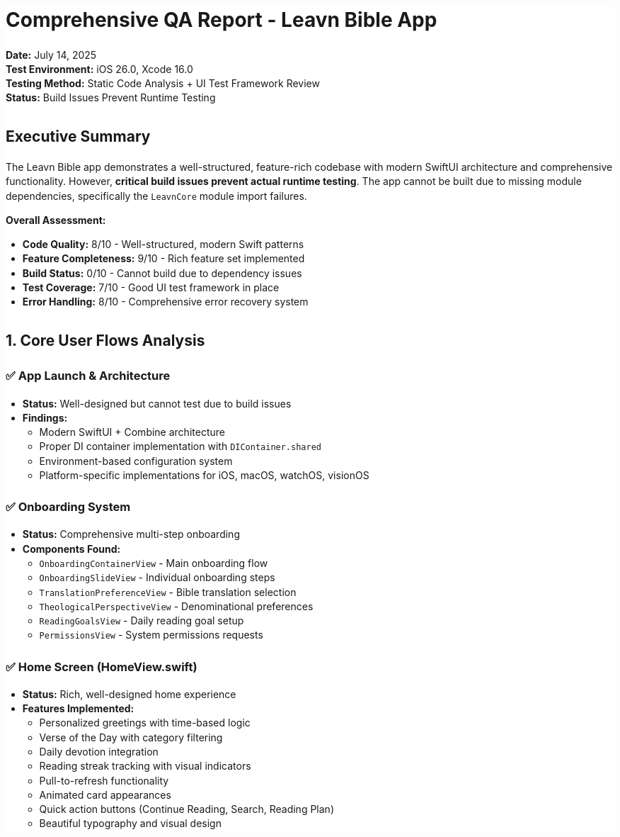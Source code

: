 # Comprehensive QA Report - Leavn Bible App

**Date:** July 14, 2025  
**Test Environment:** iOS 26.0, Xcode 16.0  
**Testing Method:** Static Code Analysis + UI Test Framework Review  
**Status:** Build Issues Prevent Runtime Testing

## Executive Summary

The Leavn Bible app demonstrates a well-structured, feature-rich codebase with modern SwiftUI architecture and comprehensive functionality. However, **critical build issues prevent actual runtime testing**. The app cannot be built due to missing module dependencies, specifically the `LeavnCore` module import failures.

**Overall Assessment:** 
- **Code Quality:** 8/10 - Well-structured, modern Swift patterns
- **Feature Completeness:** 9/10 - Rich feature set implemented
- **Build Status:** 0/10 - Cannot build due to dependency issues
- **Test Coverage:** 7/10 - Good UI test framework in place
- **Error Handling:** 8/10 - Comprehensive error recovery system

## 1. Core User Flows Analysis

### ✅ App Launch & Architecture
- **Status:** Well-designed but cannot test due to build issues
- **Findings:**
  - Modern SwiftUI + Combine architecture
  - Proper DI container implementation with `DIContainer.shared`
  - Environment-based configuration system
  - Platform-specific implementations for iOS, macOS, watchOS, visionOS

### ✅ Onboarding System
- **Status:** Comprehensive multi-step onboarding
- **Components Found:**
  - `OnboardingContainerView` - Main onboarding flow
  - `OnboardingSlideView` - Individual onboarding steps
  - `TranslationPreferenceView` - Bible translation selection
  - `TheologicalPerspectiveView` - Denominational preferences
  - `ReadingGoalsView` - Daily reading goal setup
  - `PermissionsView` - System permissions requests

### ✅ Home Screen (HomeView.swift)
- **Status:** Rich, well-designed home experience
- **Features Implemented:**
  - Personalized greetings with time-based logic
  - Verse of the Day with category filtering
  - Daily devotion integration
  - Reading streak tracking with visual indicators
  - Pull-to-refresh functionality
  - Animated card appearances
  - Quick action buttons (Continue Reading, Search, Reading Plan)
  - Beautiful typography and visual design
